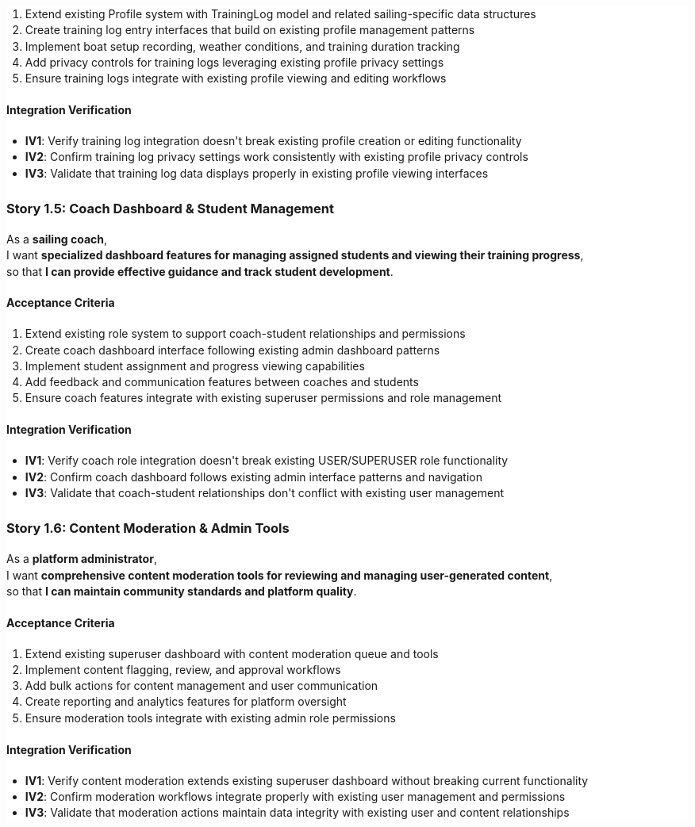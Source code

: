 1. Extend existing Profile system with TrainingLog model and related sailing-specific data structures
2. Create training log entry interfaces that build on existing profile management patterns
3. Implement boat setup recording, weather conditions, and training duration tracking
4. Add privacy controls for training logs leveraging existing profile privacy settings
5. Ensure training logs integrate with existing profile viewing and editing workflows

#### Integration Verification

- **IV1**: Verify training log integration doesn't break existing profile creation or editing functionality
- **IV2**: Confirm training log privacy settings work consistently with existing profile privacy controls
- **IV3**: Validate that training log data displays properly in existing profile viewing interfaces

### Story 1.5: Coach Dashboard & Student Management

As a **sailing coach**,  
I want **specialized dashboard features for managing assigned students and viewing their training progress**,  
so that **I can provide effective guidance and track student development**.

#### Acceptance Criteria

1. Extend existing role system to support coach-student relationships and permissions
2. Create coach dashboard interface following existing admin dashboard patterns
3. Implement student assignment and progress viewing capabilities
4. Add feedback and communication features between coaches and students
5. Ensure coach features integrate with existing superuser permissions and role management

#### Integration Verification

- **IV1**: Verify coach role integration doesn't break existing USER/SUPERUSER role functionality
- **IV2**: Confirm coach dashboard follows existing admin interface patterns and navigation
- **IV3**: Validate that coach-student relationships don't conflict with existing user management

### Story 1.6: Content Moderation & Admin Tools

As a **platform administrator**,  
I want **comprehensive content moderation tools for reviewing and managing user-generated content**,  
so that **I can maintain community standards and platform quality**.

#### Acceptance Criteria

1. Extend existing superuser dashboard with content moderation queue and tools
2. Implement content flagging, review, and approval workflows
3. Add bulk actions for content management and user communication
4. Create reporting and analytics features for platform oversight
5. Ensure moderation tools integrate with existing admin role permissions

#### Integration Verification

- **IV1**: Verify content moderation extends existing superuser dashboard without breaking current functionality
- **IV2**: Confirm moderation workflows integrate properly with existing user management and permissions
- **IV3**: Validate that moderation actions maintain data integrity with existing user and content relationships

